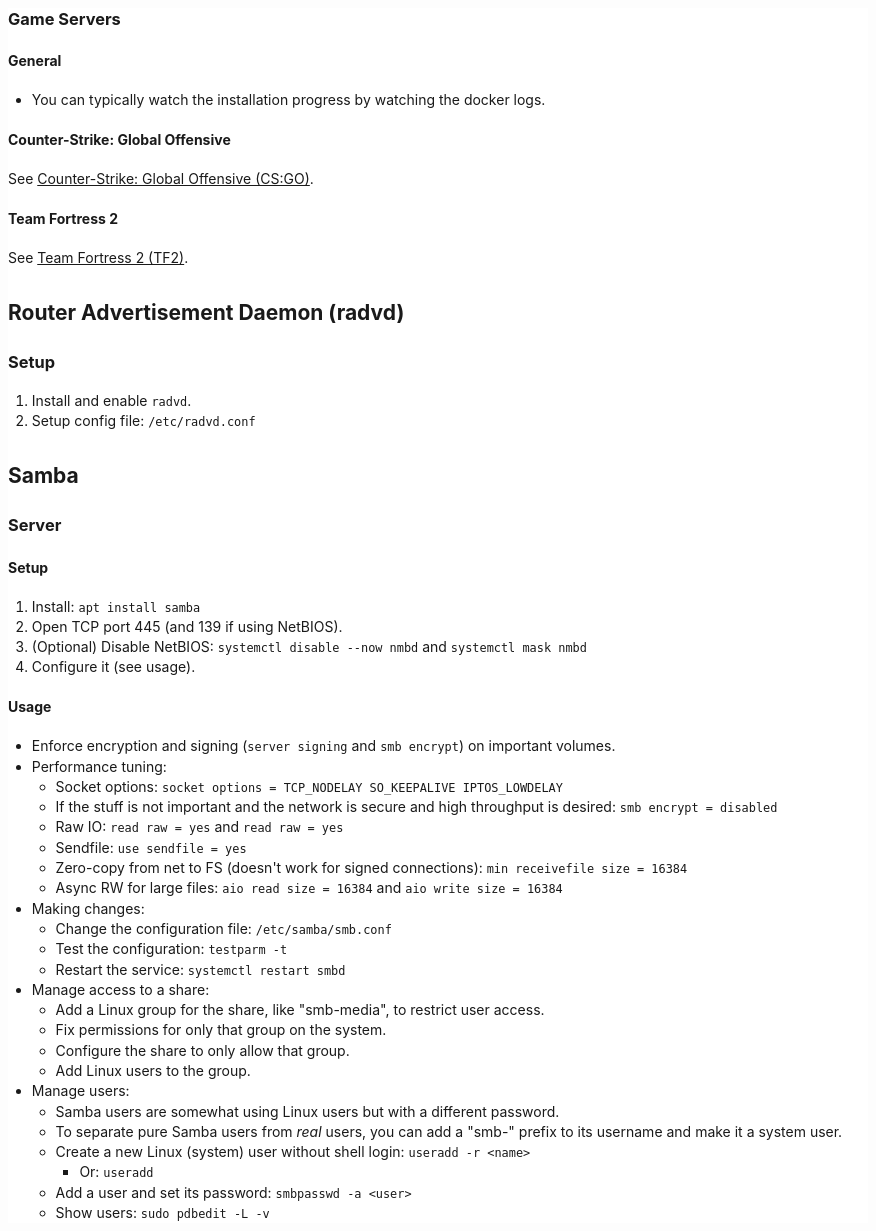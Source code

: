 ### Game Servers

#### General

- You can typically watch the installation progress by watching the docker logs.

#### Counter-Strike: Global Offensive

See [Counter-Strike: Global Offensive (CS:GO)](/config/game-servers/csgo/).

#### Team Fortress 2

See [Team Fortress 2 (TF2)](/config/game-servers/tf2/).

## Router Advertisement Daemon (radvd)

### Setup

1. Install and enable `radvd`.
1. Setup config file: `/etc/radvd.conf`

## Samba

### Server

#### Setup

1. Install: `apt install samba`
1. Open TCP port 445 (and 139 if using NetBIOS).
1. (Optional) Disable NetBIOS: `systemctl disable --now nmbd` and `systemctl mask nmbd`
1. Configure it (see usage).

#### Usage

- Enforce encryption and signing (`server signing` and `smb encrypt`) on important volumes.
- Performance tuning:
    - Socket options: `socket options = TCP_NODELAY SO_KEEPALIVE IPTOS_LOWDELAY`
    - If the stuff is not important and the network is secure and high throughput is desired: `smb encrypt = disabled`
    - Raw IO: `read raw = yes` and `read raw = yes`
    - Sendfile: `use sendfile = yes`
    - Zero-copy from net to FS (doesn't work for signed connections): `min receivefile size = 16384`
    - Async RW for large files: `aio read size = 16384` and `aio write size = 16384`
- Making changes:
    - Change the configuration file: `/etc/samba/smb.conf`
    - Test the configuration: `testparm -t`
    - Restart the service: `systemctl restart smbd`
- Manage access to a share:
    - Add a Linux group for the share, like "smb-media", to restrict user access.
    - Fix permissions for only that group on the system.
    - Configure the share to only allow that group.
    - Add Linux users to the group.
- Manage users:
    - Samba users are somewhat using Linux users but with a different password.
    - To separate pure Samba users from *real* users, you can add a "smb-" prefix to its username and make it a system user.
    - Create a new Linux (system) user without shell login: `useradd -r <name>`
        - Or: `useradd `
    - Add a user and set its password: `smbpasswd -a <user>`
    - Show users: `sudo pdbedit -L -v`
